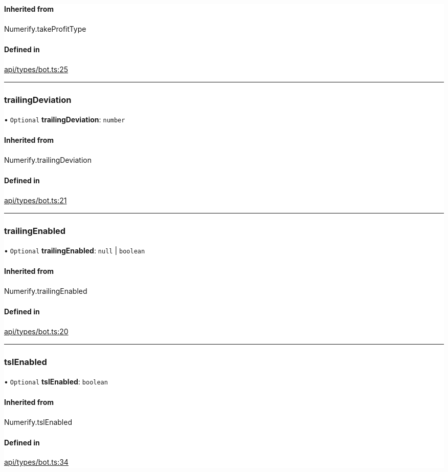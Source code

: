 #### Inherited from

Numerify.takeProfitType

#### Defined in

[api/types/bot.ts:25](https://github.com/ozum/3commas/blob/b3896a3/src/api/types/bot.ts#L25)

___

### trailingDeviation

• `Optional` **trailingDeviation**: `number`

#### Inherited from

Numerify.trailingDeviation

#### Defined in

[api/types/bot.ts:21](https://github.com/ozum/3commas/blob/b3896a3/src/api/types/bot.ts#L21)

___

### trailingEnabled

• `Optional` **trailingEnabled**: ``null`` \| `boolean`

#### Inherited from

Numerify.trailingEnabled

#### Defined in

[api/types/bot.ts:20](https://github.com/ozum/3commas/blob/b3896a3/src/api/types/bot.ts#L20)

___

### tslEnabled

• `Optional` **tslEnabled**: `boolean`

#### Inherited from

Numerify.tslEnabled

#### Defined in

[api/types/bot.ts:34](https://github.com/ozum/3commas/blob/b3896a3/src/api/types/bot.ts#L34)
